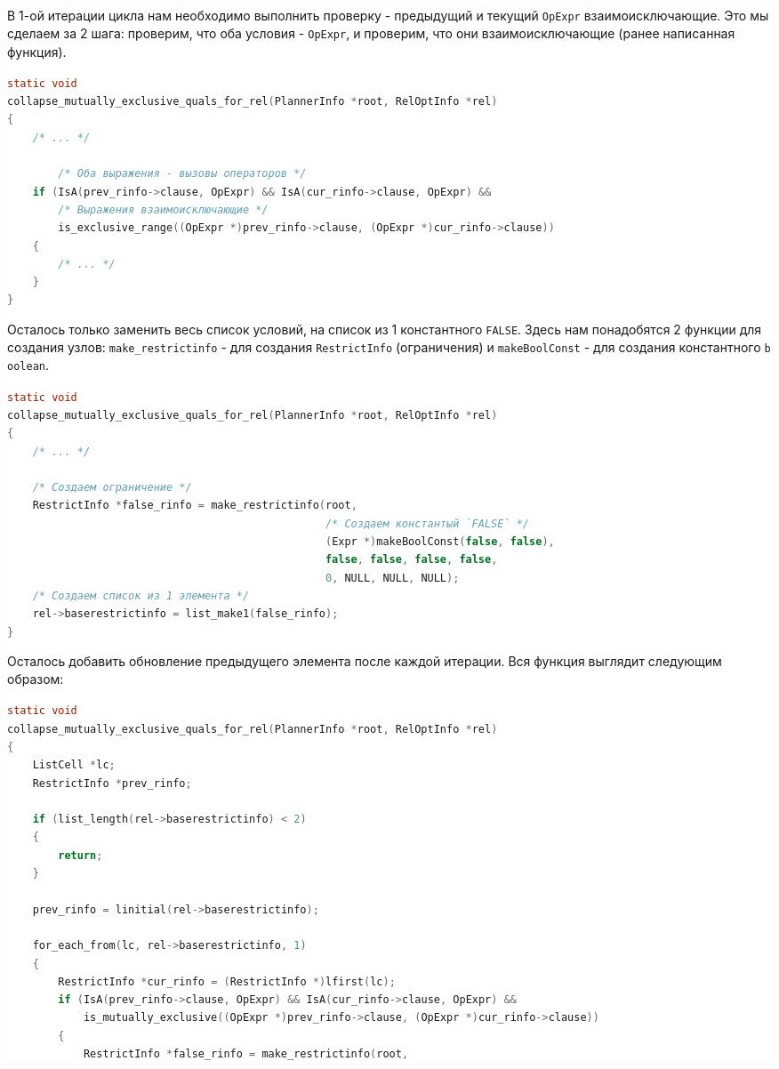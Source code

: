 В 1-ой итерации цикла нам необходимо выполнить проверку - предыдущий и текущий `OpExpr` взаимоисключающие.
Это мы сделаем за 2 шага: проверим, что оба условия - `OpExpr`, и проверим, что они взаимоисключающие (ранее написанная функция).

```c
static void
collapse_mutually_exclusive_quals_for_rel(PlannerInfo *root, RelOptInfo *rel)
{
    /* ... */

        /* Оба выражения - вызовы операторов */
    if (IsA(prev_rinfo->clause, OpExpr) && IsA(cur_rinfo->clause, OpExpr) &&
        /* Выражения взаимоисключающие */
        is_exclusive_range((OpExpr *)prev_rinfo->clause, (OpExpr *)cur_rinfo->clause))
    {
        /* ... */
    }
}
```

Осталось только заменить весь список условий, на список из 1 константного `FALSE`.
Здесь нам понадобятся 2 функции для создания узлов: `make_restrictinfo` - для
создания `RestrictInfo` (ограничения) и `makeBoolConst` - для создания константного
`boolean`.

```c
static void
collapse_mutually_exclusive_quals_for_rel(PlannerInfo *root, RelOptInfo *rel)
{
    /* ... */

    /* Создаем ограничение */
    RestrictInfo *false_rinfo = make_restrictinfo(root,
                                                  /* Создаем константый `FALSE` */
                                                  (Expr *)makeBoolConst(false, false),
                                                  false, false, false, false,
                                                  0, NULL, NULL, NULL);
    /* Создаем список из 1 элемента */
    rel->baserestrictinfo = list_make1(false_rinfo);
}
```

Осталось добавить обновление предыдущего элемента после каждой итерации.
Вся функция выглядит следующим образом:

```c
static void
collapse_mutually_exclusive_quals_for_rel(PlannerInfo *root, RelOptInfo *rel)
{
    ListCell *lc;
    RestrictInfo *prev_rinfo;

    if (list_length(rel->baserestrictinfo) < 2)
    {
        return;
    }

    prev_rinfo = linitial(rel->baserestrictinfo);

    for_each_from(lc, rel->baserestrictinfo, 1)
    {
        RestrictInfo *cur_rinfo = (RestrictInfo *)lfirst(lc);
        if (IsA(prev_rinfo->clause, OpExpr) && IsA(cur_rinfo->clause, OpExpr) &&
            is_mutually_exclusive((OpExpr *)prev_rinfo->clause, (OpExpr *)cur_rinfo->clause))
        {
            RestrictInfo *false_rinfo = make_restrictinfo(root,
```